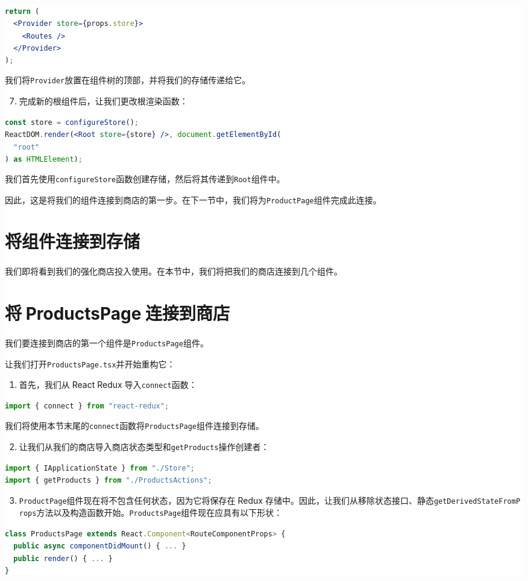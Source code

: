 ```jsx
return (
  <Provider store={props.store}>
    <Routes />
  </Provider>
);
```

我们将`Provider`放置在组件树的顶部，并将我们的存储传递给它。

7.  完成新的根组件后，让我们更改根渲染函数：

```jsx
const store = configureStore();
ReactDOM.render(<Root store={store} />, document.getElementById(
  "root"
) as HTMLElement);
```

我们首先使用`configureStore`函数创建存储，然后将其传递到`Root`组件中。

因此，这是将我们的组件连接到商店的第一步。在下一节中，我们将为`ProductPage`组件完成此连接。

# 将组件连接到存储

我们即将看到我们的强化商店投入使用。在本节中，我们将把我们的商店连接到几个组件。

# 将 ProductsPage 连接到商店

我们要连接到商店的第一个组件是`ProductsPage`组件。

让我们打开`ProductsPage.tsx`并开始重构它：

1.  首先，我们从 React Redux 导入`connect`函数：

```jsx
import { connect } from "react-redux";
```

我们将使用本节末尾的`connect`函数将`ProductsPage`组件连接到存储。

2.  让我们从我们的商店导入商店状态类型和`getProducts`操作创建者：

```jsx
import { IApplicationState } from "./Store";
import { getProducts } from "./ProductsActions";
```

3.  `ProductPage`组件现在将不包含任何状态，因为它将保存在 Redux 存储中。因此，让我们从移除状态接口、静态`getDerivedStateFromProps`方法以及构造函数开始。`ProductsPage`组件现在应具有以下形状：

```jsx
class ProductsPage extends React.Component<RouteComponentProps> {
  public async componentDidMount() { ... }
  public render() { ... }
}
```
